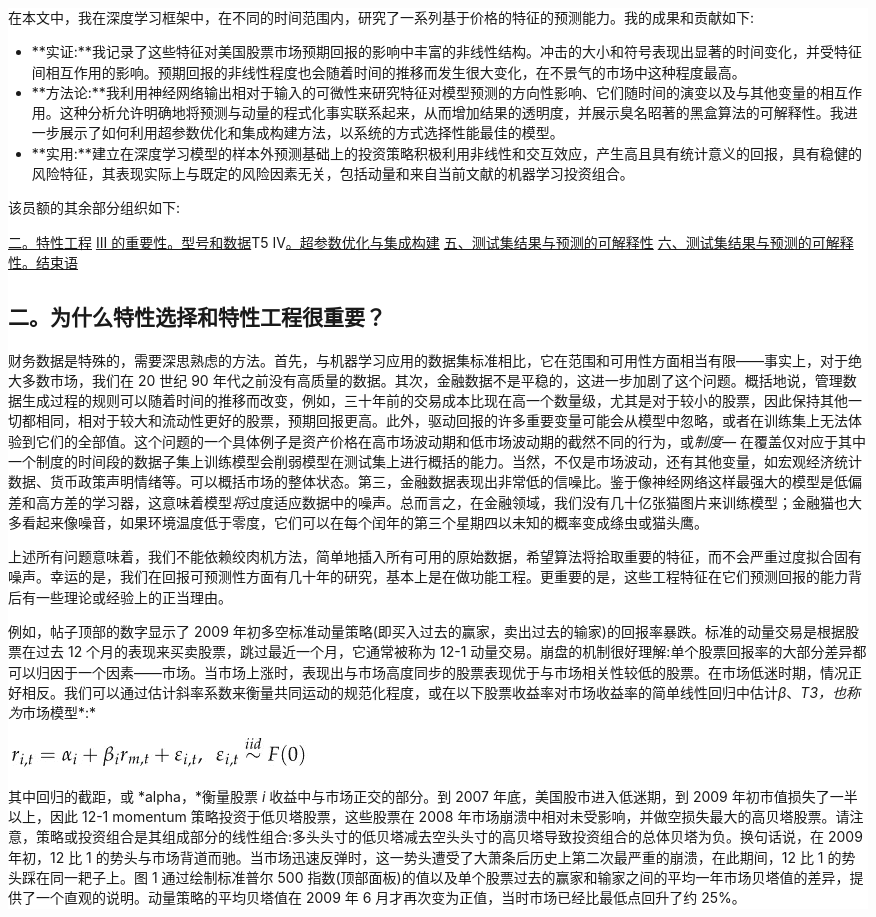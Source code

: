 在本文中，我在深度学习框架中，在不同的时间范围内，研究了一系列基于价格的特征的预测能力。我的成果和贡献如下:

*   **实证:**我记录了这些特征对美国股票市场预期回报的影响中丰富的非线性结构。冲击的大小和符号表现出显著的时间变化，并受特征间相互作用的影响。预期回报的非线性程度也会随着时间的推移而发生很大变化，在不景气的市场中这种程度最高。
*   **方法论:**我利用神经网络输出相对于输入的可微性来研究特征对模型预测的方向性影响、它们随时间的演变以及与其他变量的相互作用。这种分析允许明确地将预测与动量的程式化事实联系起来，从而增加结果的透明度，并展示臭名昭著的黑盒算法的可解释性。我进一步展示了如何利用超参数优化和集成构建方法，以系统的方式选择性能最佳的模型。
*   **实用:**建立在深度学习模型的样本外预测基础上的投资策略积极利用非线性和交互效应，产生高且具有统计意义的回报，具有稳健的风险特征，其表现实际上与既定的风险因素无关，包括动量和来自当前文献的机器学习投资组合。

该员额的其余部分组织如下:

[二。特性工程](#0fb3)
[III 的重要性。型号和数据](#3d13)T5 IV[。超参数优化与集成构建](#324f)
[五、测试集结果与预测的可解释性](#79b1)
[六、测试集结果与预测的可解释性。结束语](#a889)

## 二。为什么特性选择和特性工程很重要？

财务数据是特殊的，需要深思熟虑的方法。首先，与机器学习应用的数据集标准相比，它在范围和可用性方面相当有限——事实上，对于绝大多数市场，我们在 20 世纪 90 年代之前没有高质量的数据。其次，金融数据不是平稳的，这进一步加剧了这个问题。概括地说，管理数据生成过程的规则可以随着时间的推移而改变，例如，三十年前的交易成本比现在高一个数量级，尤其是对于较小的股票，因此保持其他一切都相同，相对于较大和流动性更好的股票，预期回报更高。此外，驱动回报的许多重要变量可能会从模型中忽略，或者在训练集上无法体验到它们的全部值。这个问题的一个具体例子是资产价格在高市场波动期和低市场波动期的截然不同的行为，或*制度—* 在覆盖仅对应于其中一个制度的时间段的数据子集上训练模型会削弱模型在测试集上进行概括的能力。当然，不仅是市场波动，还有其他变量，如宏观经济统计数据、货币政策声明情绪等。可以概括市场的整体状态。第三，金融数据表现出非常低的信噪比。鉴于像神经网络这样最强大的模型是低偏差和高方差的学习器，这意味着模型*将*过度适应数据中的噪声。总而言之，在金融领域，我们没有几十亿张猫图片来训练模型；金融猫也大多看起来像噪音，如果环境温度低于零度，它们可以在每个闰年的第三个星期四以未知的概率变成绦虫或猫头鹰。

上述所有问题意味着，我们不能依赖绞肉机方法，简单地插入所有可用的原始数据，希望算法将拾取重要的特征，而不会严重过度拟合固有噪声。幸运的是，我们在回报可预测性方面有几十年的研究，基本上是在做功能工程。更重要的是，这些工程特征在它们预测回报的能力背后有一些理论或经验上的正当理由。

例如，帖子顶部的数字显示了 2009 年初多空标准动量策略(即买入过去的赢家，卖出过去的输家)的回报率暴跌。标准的动量交易是根据股票在过去 12 个月的表现来买卖股票，跳过最近一个月，它通常被称为 12-1 动量交易。崩盘的机制很好理解:单个股票回报率的大部分差异都可以归因于一个因素——市场。当市场上涨时，表现出与市场高度同步的股票表现优于与市场相关性较低的股票。在市场低迷时期，情况正好相反。我们可以通过估计斜率系数来衡量共同运动的规范化程度，或在以下股票收益率对市场收益率的简单线性回归中估计*β*、*T3，也称为*市场模型*:*

![](img/ec3795ffd7ec0b373c5b251ef2069e76.png)

其中回归的截距，或 *alpha，*衡量股票 *i* 收益中与市场正交的部分。到 2007 年底，美国股市进入低迷期，到 2009 年初市值损失了一半以上，因此 12-1 momentum 策略投资于低贝塔股票，这些股票在 2008 年市场崩溃中相对未受影响，并做空损失最大的高贝塔股票。请注意，策略或投资组合是其组成部分的线性组合:多头头寸的低贝塔减去空头头寸的高贝塔导致投资组合的总体贝塔为负。换句话说，在 2009 年初，12 比 1 的势头与市场背道而驰。当市场迅速反弹时，这一势头遭受了大萧条后历史上第二次最严重的崩溃，在此期间，12 比 1 的势头踩在同一耙子上。图 1 通过绘制标准普尔 500 指数(顶部面板)的值以及单个股票过去的赢家和输家之间的平均一年市场贝塔值的差异，提供了一个直观的说明。动量策略的平均贝塔值在 2009 年 6 月才再次变为正值，当时市场已经比最低点回升了约 25%。
